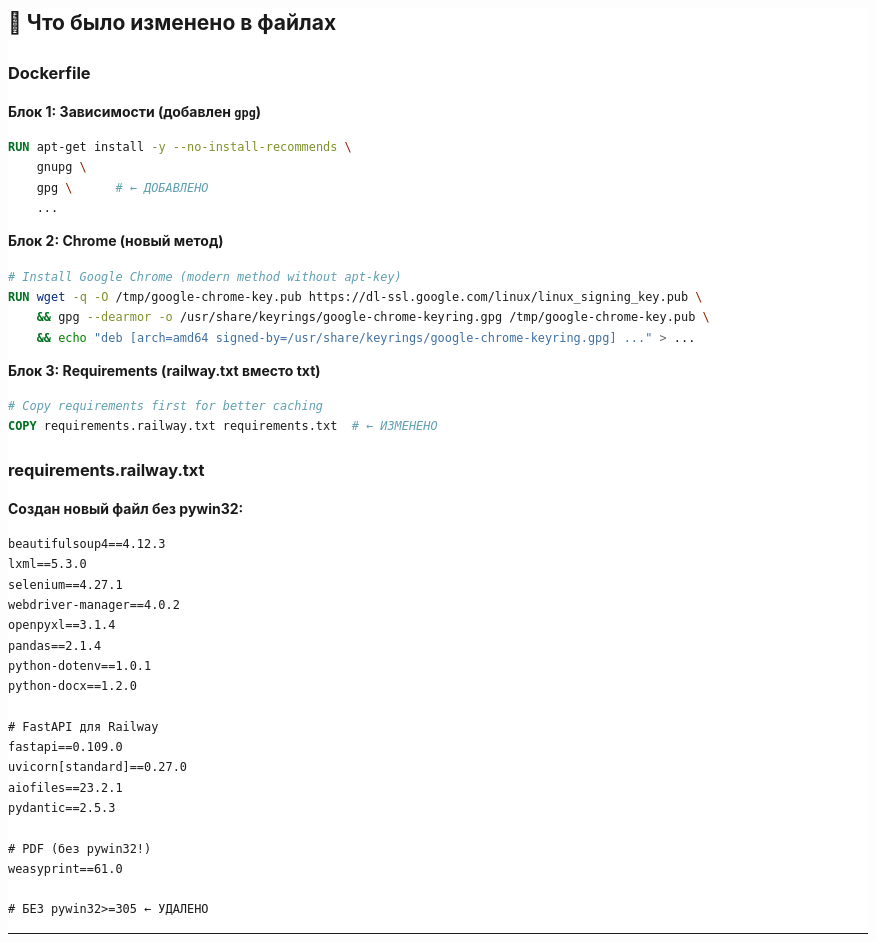 
## 📝 Что было изменено в файлах

### Dockerfile

**Блок 1: Зависимости (добавлен `gpg`)**
```dockerfile
RUN apt-get install -y --no-install-recommends \
    gnupg \
    gpg \      # ← ДОБАВЛЕНО
    ...
```

**Блок 2: Chrome (новый метод)**
```dockerfile
# Install Google Chrome (modern method without apt-key)
RUN wget -q -O /tmp/google-chrome-key.pub https://dl-ssl.google.com/linux/linux_signing_key.pub \
    && gpg --dearmor -o /usr/share/keyrings/google-chrome-keyring.gpg /tmp/google-chrome-key.pub \
    && echo "deb [arch=amd64 signed-by=/usr/share/keyrings/google-chrome-keyring.gpg] ..." > ...
```

**Блок 3: Requirements (railway.txt вместо txt)**
```dockerfile
# Copy requirements first for better caching
COPY requirements.railway.txt requirements.txt  # ← ИЗМЕНЕНО
```

### requirements.railway.txt

**Создан новый файл без pywin32:**
```txt
beautifulsoup4==4.12.3
lxml==5.3.0
selenium==4.27.1
webdriver-manager==4.0.2
openpyxl==3.1.4
pandas==2.1.4
python-dotenv==1.0.1
python-docx==1.2.0

# FastAPI для Railway
fastapi==0.109.0
uvicorn[standard]==0.27.0
aiofiles==23.2.1
pydantic==2.5.3

# PDF (без pywin32!)
weasyprint==61.0

# БЕЗ pywin32>=305 ← УДАЛЕНО
```

---
